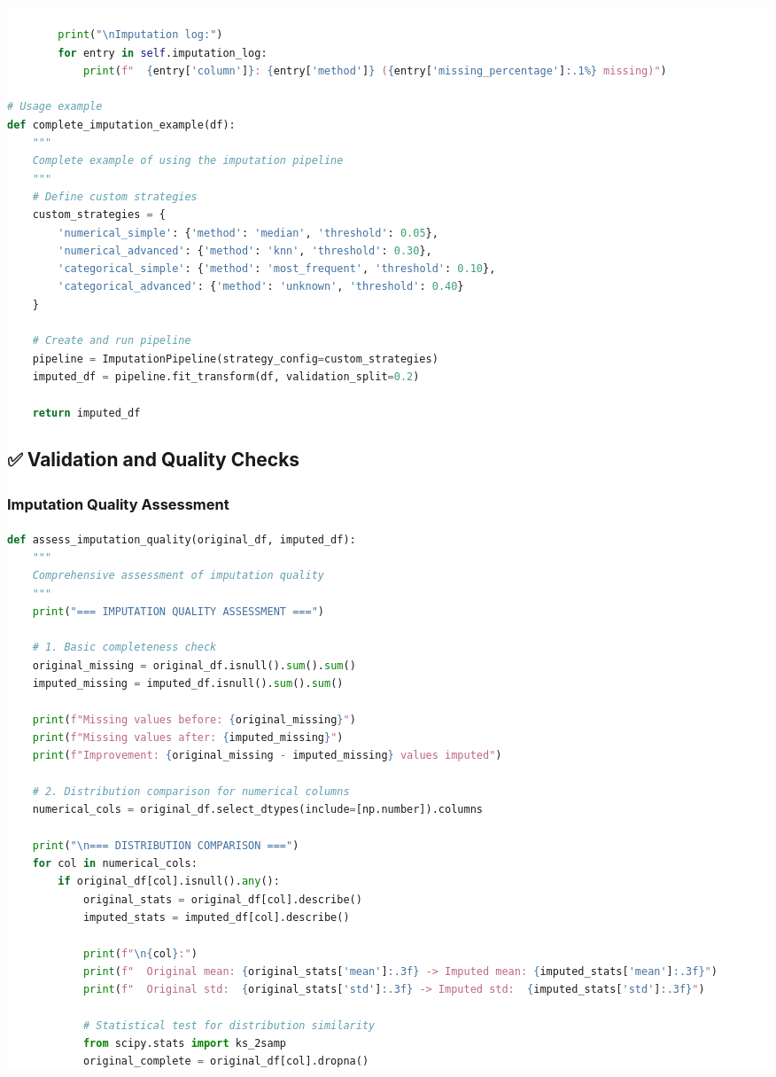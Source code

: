 ```python
        
        print("\nImputation log:")
        for entry in self.imputation_log:
            print(f"  {entry['column']}: {entry['method']} ({entry['missing_percentage']:.1%} missing)")

# Usage example
def complete_imputation_example(df):
    """
    Complete example of using the imputation pipeline
    """
    # Define custom strategies
    custom_strategies = {
        'numerical_simple': {'method': 'median', 'threshold': 0.05},
        'numerical_advanced': {'method': 'knn', 'threshold': 0.30},
        'categorical_simple': {'method': 'most_frequent', 'threshold': 0.10},
        'categorical_advanced': {'method': 'unknown', 'threshold': 0.40}
    }
    
    # Create and run pipeline
    pipeline = ImputationPipeline(strategy_config=custom_strategies)
    imputed_df = pipeline.fit_transform(df, validation_split=0.2)
    
    return imputed_df
```

## ✅ Validation and Quality Checks

### Imputation Quality Assessment

```python
def assess_imputation_quality(original_df, imputed_df):
    """
    Comprehensive assessment of imputation quality
    """
    print("=== IMPUTATION QUALITY ASSESSMENT ===")
    
    # 1. Basic completeness check
    original_missing = original_df.isnull().sum().sum()
    imputed_missing = imputed_df.isnull().sum().sum()
    
    print(f"Missing values before: {original_missing}")
    print(f"Missing values after: {imputed_missing}")
    print(f"Improvement: {original_missing - imputed_missing} values imputed")
    
    # 2. Distribution comparison for numerical columns
    numerical_cols = original_df.select_dtypes(include=[np.number]).columns
    
    print("\n=== DISTRIBUTION COMPARISON ===")
    for col in numerical_cols:
        if original_df[col].isnull().any():
            original_stats = original_df[col].describe()
            imputed_stats = imputed_df[col].describe()
            
            print(f"\n{col}:")
            print(f"  Original mean: {original_stats['mean']:.3f} -> Imputed mean: {imputed_stats['mean']:.3f}")
            print(f"  Original std:  {original_stats['std']:.3f} -> Imputed std:  {imputed_stats['std']:.3f}")
            
            # Statistical test for distribution similarity
            from scipy.stats import ks_2samp
            original_complete = original_df[col].dropna()
```